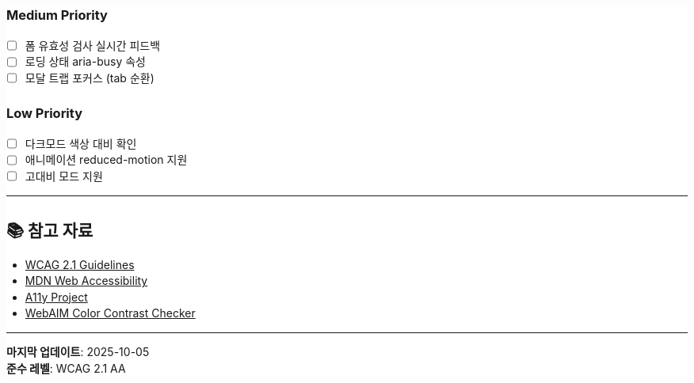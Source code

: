 ### Medium Priority
- [ ] 폼 유효성 검사 실시간 피드백
- [ ] 로딩 상태 aria-busy 속성
- [ ] 모달 트랩 포커스 (tab 순환)

### Low Priority
- [ ] 다크모드 색상 대비 확인
- [ ] 애니메이션 reduced-motion 지원
- [ ] 고대비 모드 지원

---

## 📚 참고 자료

- [WCAG 2.1 Guidelines](https://www.w3.org/WAI/WCAG21/quickref/)
- [MDN Web Accessibility](https://developer.mozilla.org/ko/docs/Web/Accessibility)
- [A11y Project](https://www.a11yproject.com/)
- [WebAIM Color Contrast Checker](https://webaim.org/resources/contrastchecker/)

---

**마지막 업데이트**: 2025-10-05  
**준수 레벨**: WCAG 2.1 AA
